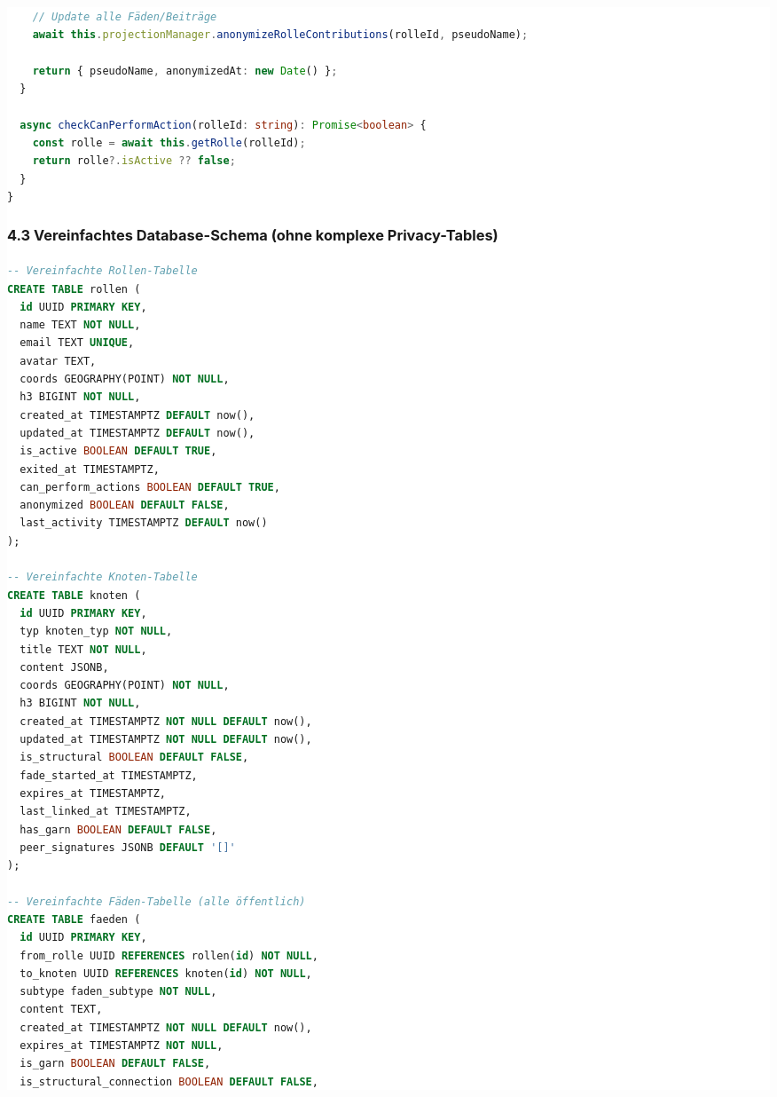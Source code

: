 ```typescript
    // Update alle Fäden/Beiträge
    await this.projectionManager.anonymizeRolleContributions(rolleId, pseudoName);
    
    return { pseudoName, anonymizedAt: new Date() };
  }
  
  async checkCanPerformAction(rolleId: string): Promise<boolean> {
    const rolle = await this.getRolle(rolleId);
    return rolle?.isActive ?? false;
  }
}
```

### 4.3 Vereinfachtes Database-Schema (ohne komplexe Privacy-Tables)

```sql
-- Vereinfachte Rollen-Tabelle
CREATE TABLE rollen (
  id UUID PRIMARY KEY,
  name TEXT NOT NULL,
  email TEXT UNIQUE,
  avatar TEXT,
  coords GEOGRAPHY(POINT) NOT NULL,
  h3 BIGINT NOT NULL,
  created_at TIMESTAMPTZ DEFAULT now(),
  updated_at TIMESTAMPTZ DEFAULT now(),
  is_active BOOLEAN DEFAULT TRUE,
  exited_at TIMESTAMPTZ,
  can_perform_actions BOOLEAN DEFAULT TRUE,
  anonymized BOOLEAN DEFAULT FALSE,
  last_activity TIMESTAMPTZ DEFAULT now()
);

-- Vereinfachte Knoten-Tabelle
CREATE TABLE knoten (
  id UUID PRIMARY KEY,
  typ knoten_typ NOT NULL,
  title TEXT NOT NULL,
  content JSONB,
  coords GEOGRAPHY(POINT) NOT NULL,
  h3 BIGINT NOT NULL,
  created_at TIMESTAMPTZ NOT NULL DEFAULT now(),
  updated_at TIMESTAMPTZ NOT NULL DEFAULT now(),
  is_structural BOOLEAN DEFAULT FALSE,
  fade_started_at TIMESTAMPTZ,
  expires_at TIMESTAMPTZ,
  last_linked_at TIMESTAMPTZ,
  has_garn BOOLEAN DEFAULT FALSE,
  peer_signatures JSONB DEFAULT '[]'
);

-- Vereinfachte Fäden-Tabelle (alle öffentlich)
CREATE TABLE faeden (
  id UUID PRIMARY KEY,
  from_rolle UUID REFERENCES rollen(id) NOT NULL,
  to_knoten UUID REFERENCES knoten(id) NOT NULL,
  subtype faden_subtype NOT NULL,
  content TEXT,
  created_at TIMESTAMPTZ NOT NULL DEFAULT now(),
  expires_at TIMESTAMPTZ NOT NULL,
  is_garn BOOLEAN DEFAULT FALSE,
  is_structural_connection BOOLEAN DEFAULT FALSE,
```